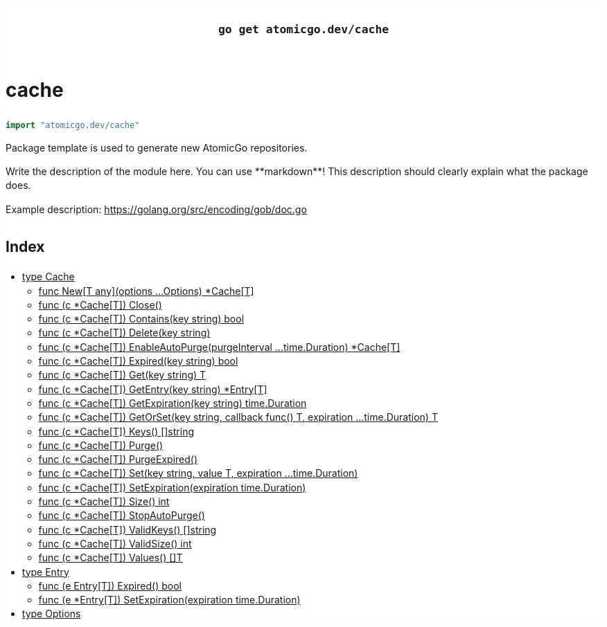 <p align="center">
<table>
<tbody>
</tbody>
</table>
</p>
<h3  align="center"><pre>go get atomicgo.dev/cache</pre></h3>
<p align="center">
<table>
<tbody>
</tbody>
</table>
</p>





# cache

```go
import "atomicgo.dev/cache"
```

Package template is used to generate new AtomicGo repositories.

Write the description of the module here. You can use \*\*markdown\*\*\! This description should clearly explain what the package does.

Example description: https://golang.org/src/encoding/gob/doc.go

## Index

- [type Cache](<#type-cache>)
  - [func New[T any](options ...Options) *Cache[T]](<#func-new>)
  - [func (c *Cache[T]) Close()](<#func-cachet-close>)
  - [func (c *Cache[T]) Contains(key string) bool](<#func-cachet-contains>)
  - [func (c *Cache[T]) Delete(key string)](<#func-cachet-delete>)
  - [func (c *Cache[T]) EnableAutoPurge(purgeInterval ...time.Duration) *Cache[T]](<#func-cachet-enableautopurge>)
  - [func (c *Cache[T]) Expired(key string) bool](<#func-cachet-expired>)
  - [func (c *Cache[T]) Get(key string) T](<#func-cachet-get>)
  - [func (c *Cache[T]) GetEntry(key string) *Entry[T]](<#func-cachet-getentry>)
  - [func (c *Cache[T]) GetExpiration(key string) time.Duration](<#func-cachet-getexpiration>)
  - [func (c *Cache[T]) GetOrSet(key string, callback func() T, expiration ...time.Duration) T](<#func-cachet-getorset>)
  - [func (c *Cache[T]) Keys() []string](<#func-cachet-keys>)
  - [func (c *Cache[T]) Purge()](<#func-cachet-purge>)
  - [func (c *Cache[T]) PurgeExpired()](<#func-cachet-purgeexpired>)
  - [func (c *Cache[T]) Set(key string, value T, expiration ...time.Duration)](<#func-cachet-set>)
  - [func (c *Cache[T]) SetExpiration(expiration time.Duration)](<#func-cachet-setexpiration>)
  - [func (c *Cache[T]) Size() int](<#func-cachet-size>)
  - [func (c *Cache[T]) StopAutoPurge()](<#func-cachet-stopautopurge>)
  - [func (c *Cache[T]) ValidKeys() []string](<#func-cachet-validkeys>)
  - [func (c *Cache[T]) ValidSize() int](<#func-cachet-validsize>)
  - [func (c *Cache[T]) Values() []T](<#func-cachet-values>)
- [type Entry](<#type-entry>)
  - [func (e Entry[T]) Expired() bool](<#func-entryt-expired>)
  - [func (e *Entry[T]) SetExpiration(expiration time.Duration)](<#func-entryt-setexpiration>)
- [type Options](<#type-options>)
